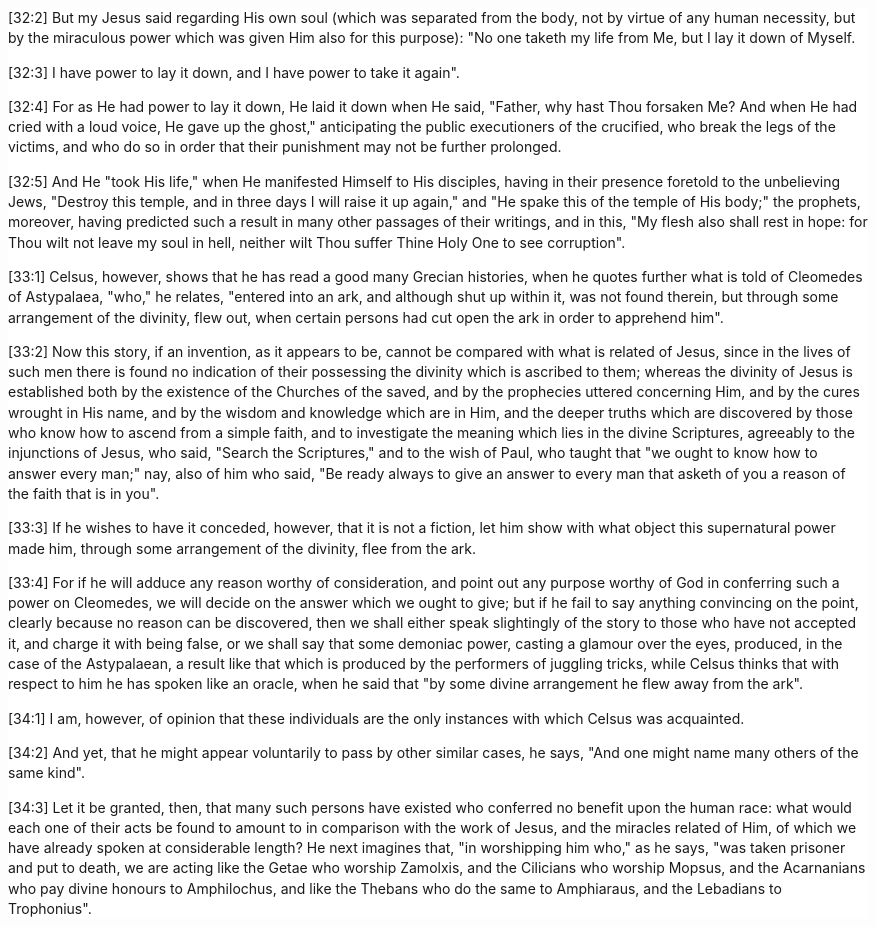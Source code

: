 [32:2] But my Jesus said regarding His own soul (which was separated from the body, not by virtue of any human necessity, but by the miraculous power which was given Him also for this purpose):  "No one taketh my life from Me, but I lay it down of Myself.

[32:3] I have power to lay it down, and I have power to take it again".

[32:4] For as He had power to lay it down, He laid it down when He said, "Father, why hast Thou forsaken Me?  And when He had cried with a loud voice, He gave up the ghost," anticipating the public executioners of the crucified, who break the legs of the victims, and who do so in order that their punishment may not be further prolonged.

[32:5] And He "took His life," when He manifested Himself to His disciples, having in their presence foretold to the unbelieving Jews, "Destroy this temple, and in three days I will raise it up again," and "He spake this of the temple of His body;" the prophets, moreover, having predicted such a result in many other passages of their writings, and in this, "My flesh also shall rest in hope:  for Thou wilt not leave my soul in hell, neither wilt Thou suffer Thine Holy One to see corruption".

[33:1] Celsus, however, shows that he has read a good many Grecian histories, when he quotes further what is told of Cleomedes of Astypalaea, "who," he relates, "entered into an ark, and although shut up within it, was not found therein, but through some arrangement of the divinity, flew out, when certain persons had cut open the ark in order to apprehend him".

[33:2] Now this story, if an invention, as it appears to be, cannot be compared with what is related of Jesus, since in the lives of such men there is found no indication of their possessing the divinity which is ascribed to them; whereas the divinity of Jesus is established both by the existence of the Churches of the saved, and by the prophecies uttered concerning Him, and by the cures wrought in His name, and by the wisdom and knowledge which are in Him, and the deeper truths which are discovered by those who know how to ascend from a simple faith, and to investigate the meaning which lies in the divine Scriptures, agreeably to the injunctions of Jesus, who said, "Search the Scriptures," and to the wish of Paul, who taught that "we ought to know how to answer every man;" nay, also of him who said, "Be ready always to give an answer to every man that asketh of you a reason of the faith that is in you".

[33:3] If he wishes to have it conceded, however, that it is not a fiction, let him show with what object this supernatural power made him, through some arrangement of the divinity, flee from the ark.

[33:4] For if he will adduce any reason worthy of consideration, and point out any purpose worthy of God in conferring such a power on Cleomedes, we will decide on the answer which we ought to give; but if he fail to say anything convincing on the point, clearly because no reason can be discovered, then we shall either speak slightingly of the story to those who have not accepted it, and charge it with being false, or we shall say that some demoniac power, casting a glamour over the eyes, produced, in the case of the Astypalaean, a result like that which is produced by the performers of juggling tricks, while Celsus thinks that with respect to him he has spoken like an oracle, when he said that "by some divine arrangement he flew away from the ark".

[34:1] I am, however, of opinion that these individuals are the only instances with which Celsus was acquainted.

[34:2] And yet, that he might appear voluntarily to pass by other similar cases, he says, "And one might name many others of the same kind".

[34:3] Let it be granted, then, that many such persons have existed who conferred no benefit upon the human race:  what would each one of their acts be found to amount to in comparison with the work of Jesus, and the miracles related of Him, of which we have already spoken at considerable length?  He next imagines that, "in worshipping him who," as he says, "was taken prisoner and put to death, we are acting like the Getae who worship Zamolxis, and the Cilicians who worship Mopsus, and the Acarnanians who pay divine honours to Amphilochus, and like the Thebans who do the same to Amphiaraus, and the Lebadians to Trophonius".
